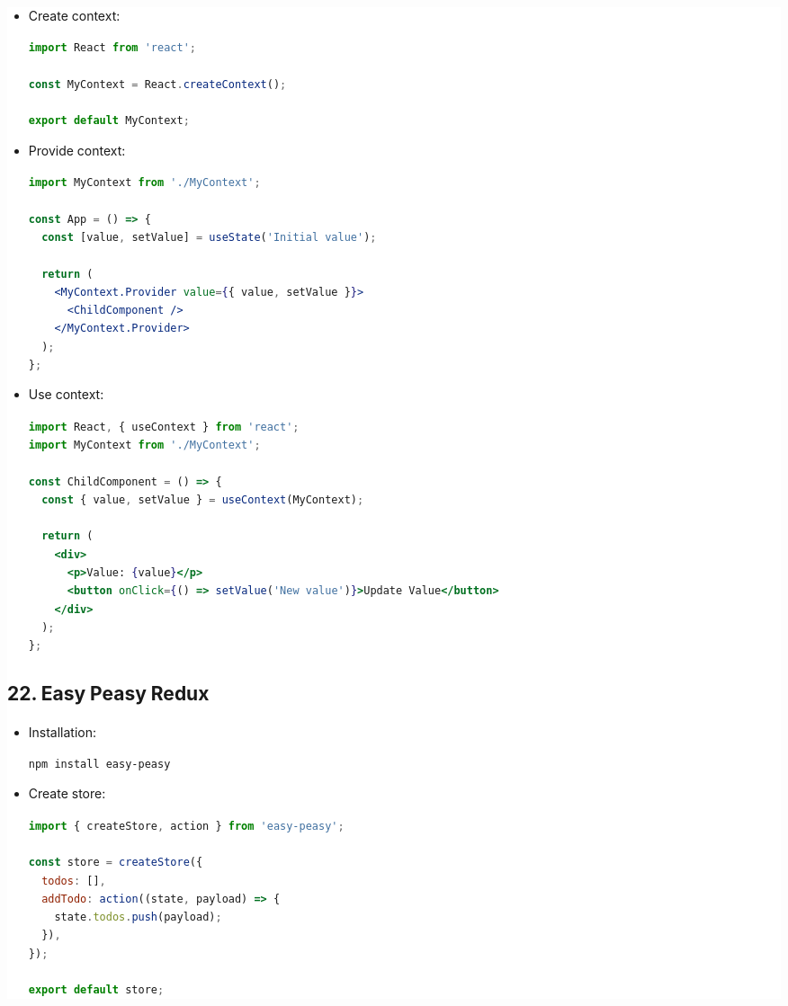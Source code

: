 - Create context:

  ```jsx
  import React from 'react';
  
  const MyContext = React.createContext();
  
  export default MyContext;
  ```

- Provide context:

  ```jsx
  import MyContext from './MyContext';
  
  const App = () => {
    const [value, setValue] = useState('Initial value');
  
    return (
      <MyContext.Provider value={{ value, setValue }}>
        <ChildComponent />
      </MyContext.Provider>
    );
  };
  ```

- Use context:

  ```jsx
  import React, { useContext } from 'react';
  import MyContext from './MyContext';
  
  const ChildComponent = () => {
    const { value, setValue } = useContext(MyContext);
  
    return (
      <div>
        <p>Value: {value}</p>
        <button onClick={() => setValue('New value')}>Update Value</button>
      </div>
    );
  };
  ```

## 22. Easy Peasy Redux

- Installation:

  ```JSX
  npm install easy-peasy
  ```

- Create store:

  ```jsx
  import { createStore, action } from 'easy-peasy';
  
  const store = createStore({
    todos: [],
    addTodo: action((state, payload) => {
      state.todos.push(payload);
    }),
  });
  
  export default store;
  ```
